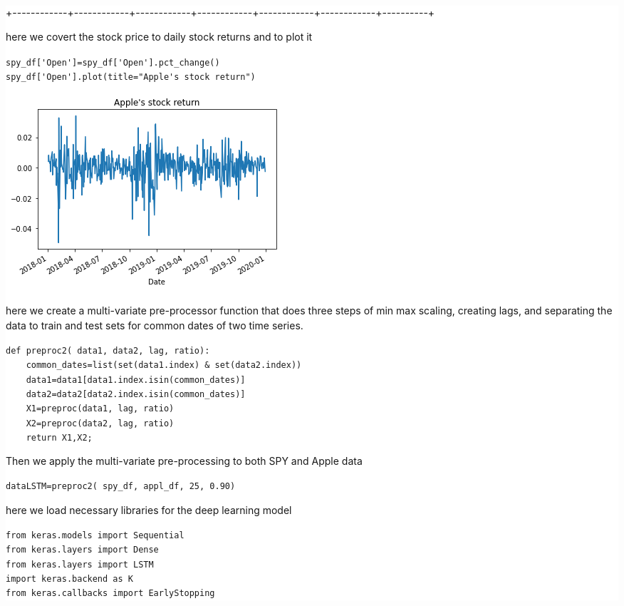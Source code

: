 +------------+------------+------------+------------+------------+------------+----------+




here we covert the stock price to daily stock returns and to plot it


``` {.python}
spy_df['Open']=spy_df['Open'].pct_change()
spy_df['Open'].plot(title="Apple's stock return")
```

![](/images/output_9_1.png)


here we create a multi-variate pre-processor function that does three
steps of min max scaling, creating lags, and separating the data to
train and test sets for common dates of two time series.

``` {.python}
def preproc2( data1, data2, lag, ratio):
    common_dates=list(set(data1.index) & set(data2.index))
    data1=data1[data1.index.isin(common_dates)]
    data2=data2[data2.index.isin(common_dates)]
    X1=preproc(data1, lag, ratio)
    X2=preproc(data2, lag, ratio)
    return X1,X2;
```

Then we apply the multi-variate pre-processing to both SPY and Apple
data

``` {.python}
dataLSTM=preproc2( spy_df, appl_df, 25, 0.90)
```

here we load necessary libraries for the deep learning model

``` {.python}
from keras.models import Sequential
from keras.layers import Dense
from keras.layers import LSTM
import keras.backend as K
from keras.callbacks import EarlyStopping
```
